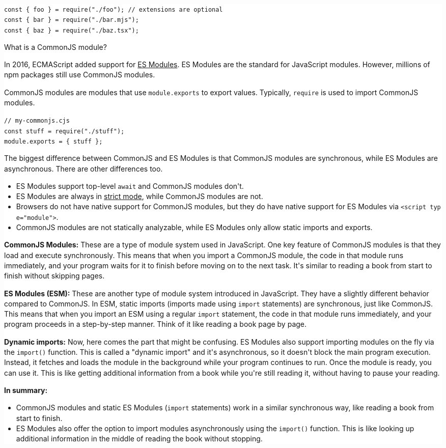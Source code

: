 ```
const { foo } = require("./foo"); // extensions are optional
const { bar } = require("./bar.mjs");
const { baz } = require("./baz.tsx");

```

What is a CommonJS module?

In 2016, ECMAScript added support for [ES Modules](https://developer.mozilla.org/en-US/docs/Web/JavaScript/Guide/Modules). ES Modules are the standard for JavaScript modules. However, millions of npm packages still use CommonJS modules.

CommonJS modules are modules that use `module.exports` to export values. Typically, `require` is used to import CommonJS modules.

```
// my-commonjs.cjs
const stuff = require("./stuff");
module.exports = { stuff };

```

The biggest difference between CommonJS and ES Modules is that CommonJS modules are synchronous, while ES Modules are asynchronous. There are other differences too.

- ES Modules support top-level `await` and CommonJS modules don't.
- ES Modules are always in [strict mode](https://developer.mozilla.org/en-US/docs/Web/JavaScript/Reference/Strict_mode), while CommonJS modules are not.
- Browsers do not have native support for CommonJS modules, but they do have native support for ES Modules via `<script type="module">`.
- CommonJS modules are not statically analyzable, while ES Modules only allow static imports and exports.

**CommonJS Modules:** These are a type of module system used in JavaScript. One key feature of CommonJS modules is that they load and execute synchronously. This means that when you import a CommonJS module, the code in that module runs immediately, and your program waits for it to finish before moving on to the next task. It's similar to reading a book from start to finish without skipping pages.

**ES Modules (ESM):** These are another type of module system introduced in JavaScript. They have a slightly different behavior compared to CommonJS. In ESM, static imports (imports made using `import` statements) are synchronous, just like CommonJS. This means that when you import an ESM using a regular `import` statement, the code in that module runs immediately, and your program proceeds in a step-by-step manner. Think of it like reading a book page by page.

**Dynamic imports:** Now, here comes the part that might be confusing. ES Modules also support importing modules on the fly via the `import()` function. This is called a "dynamic import" and it's asynchronous, so it doesn't block the main program execution. Instead, it fetches and loads the module in the background while your program continues to run. Once the module is ready, you can use it. This is like getting additional information from a book while you're still reading it, without having to pause your reading.

**In summary:**

- CommonJS modules and static ES Modules (`import` statements) work in a similar synchronous way, like reading a book from start to finish.
- ES Modules also offer the option to import modules asynchronously using the `import()` function. This is like looking up additional information in the middle of reading the book without stopping.
